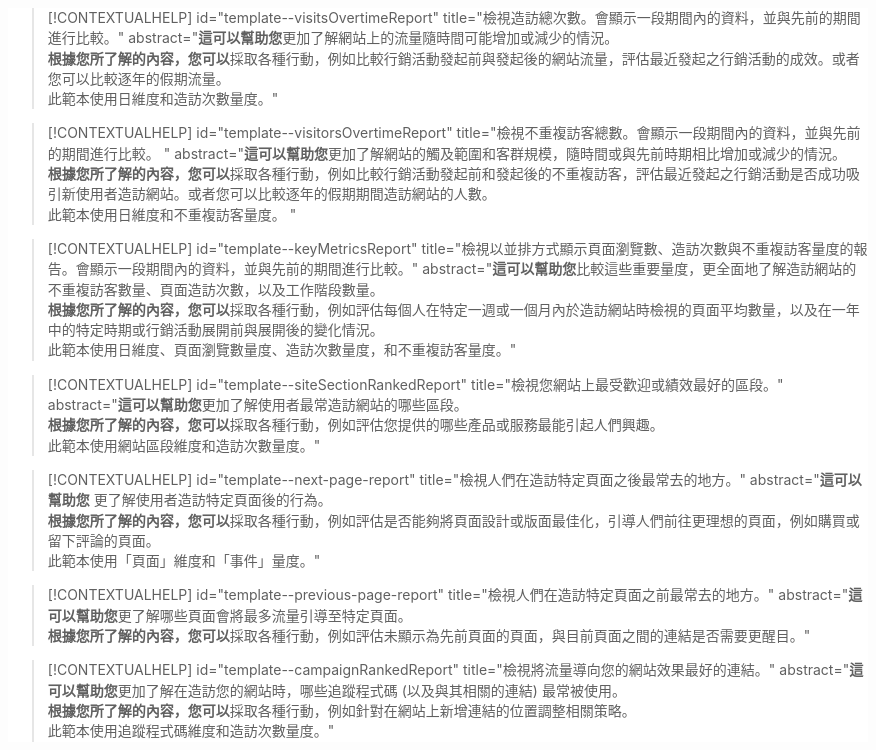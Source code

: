 



>[!CONTEXTUALHELP]
>id="template--visitsOvertimeReport"
>title="檢視造訪總次數。會顯示一段期間內的資料，並與先前的期間進行比較。"
>abstract="**這可以幫助您**&#x200B;更加了解網站上的流量隨時間可能增加或減少的情況。<br/>**根據您所了解的內容，您可以**&#x200B;採取各種行動，例如比較行銷活動發起前與發起後的網站流量，評估最近發起之行銷活動的成效。或者您可以比較逐年的假期流量。<br/>此範本使用日維度和造訪次數量度。"





>[!CONTEXTUALHELP]
>id="template--visitorsOvertimeReport"
>title="檢視不重複訪客總數。會顯示一段期間內的資料，並與先前的期間進行比較。 "
>abstract="**這可以幫助您**&#x200B;更加了解網站的觸及範圍和客群規模，隨時間或與先前時期相比增加或減少的情況。<br/>**根據您所了解的內容，您可以**&#x200B;採取各種行動，例如比較行銷活動發起前和發起後的不重複訪客，評估最近發起之行銷活動是否成功吸引新使用者造訪網站。或者您可以比較逐年的假期期間造訪網站的人數。<br/>此範本使用日維度和不重複訪客量度。 "





>[!CONTEXTUALHELP]
>id="template--keyMetricsReport"
>title="檢視以並排方式顯示頁面瀏覽數、造訪次數與不重複訪客量度的報告。會顯示一段期間內的資料，並與先前的期間進行比較。"
>abstract="**這可以幫助您**&#x200B;比較這些重要量度，更全面地了解造訪網站的不重複訪客數量、頁面造訪次數，以及工作階段數量。<br/>**根據您所了解的內容，您可以**&#x200B;採取各種行動，例如評估每個人在特定一週或一個月內於造訪網站時檢視的頁面平均數量，以及在一年中的特定時期或行銷活動展開前與展開後的變化情況。<br/>此範本使用日維度、頁面瀏覽數量度、造訪次數量度，和不重複訪客量度。"





>[!CONTEXTUALHELP]
>id="template--siteSectionRankedReport"
>title="檢視您網站上最受歡迎或績效最好的區段。"
>abstract="**這可以幫助您**&#x200B;更加了解使用者最常造訪網站的哪些區段。<br>**根據您所了解的內容，您可以**&#x200B;採取各種行動，例如評估您提供的哪些產品或服務最能引起人們興趣。<br/>此範本使用網站區段維度和造訪次數量度。"





>[!CONTEXTUALHELP]
>id="template--next-page-report"
>title="檢視人們在造訪特定頁面之後最常去的地方。"
>abstract="**這可以幫助您** 更了解使用者造訪特定頁面後的行為。<br/>**根據您所了解的內容，您可以**&#x200B;採取各種行動，例如評估是否能夠將頁面設計或版面最佳化，引導人們前往更理想的頁面，例如購買或留下評論的頁面。<br/>此範本使用「頁面」維度和「事件」量度。"





>[!CONTEXTUALHELP]
>id="template--previous-page-report"
>title="檢視人們在造訪特定頁面之前最常去的地方。"
>abstract="**這可以幫助您**&#x200B;更了解哪些頁面會將最多流量引導至特定頁面。<br/>**根據您所了解的內容，您可以**&#x200B;採取各種行動，例如評估未顯示為先前頁面的頁面，與目前頁面之間的連結是否需要更醒目。"





>[!CONTEXTUALHELP]
>id="template--campaignRankedReport"
>title="檢視將流量導向您的網站效果最好的連結。"
>abstract="**這可以幫助您**&#x200B;更加了解在造訪您的網站時，哪些追蹤程式碼 (以及與其相關的連結) 最常被使用。<br/>**根據您所了解的內容，您可以**&#x200B;採取各種行動，例如針對在網站上新增連結的位置調整相關策略。<br/>此範本使用追蹤程式碼維度和造訪次數量度。"
